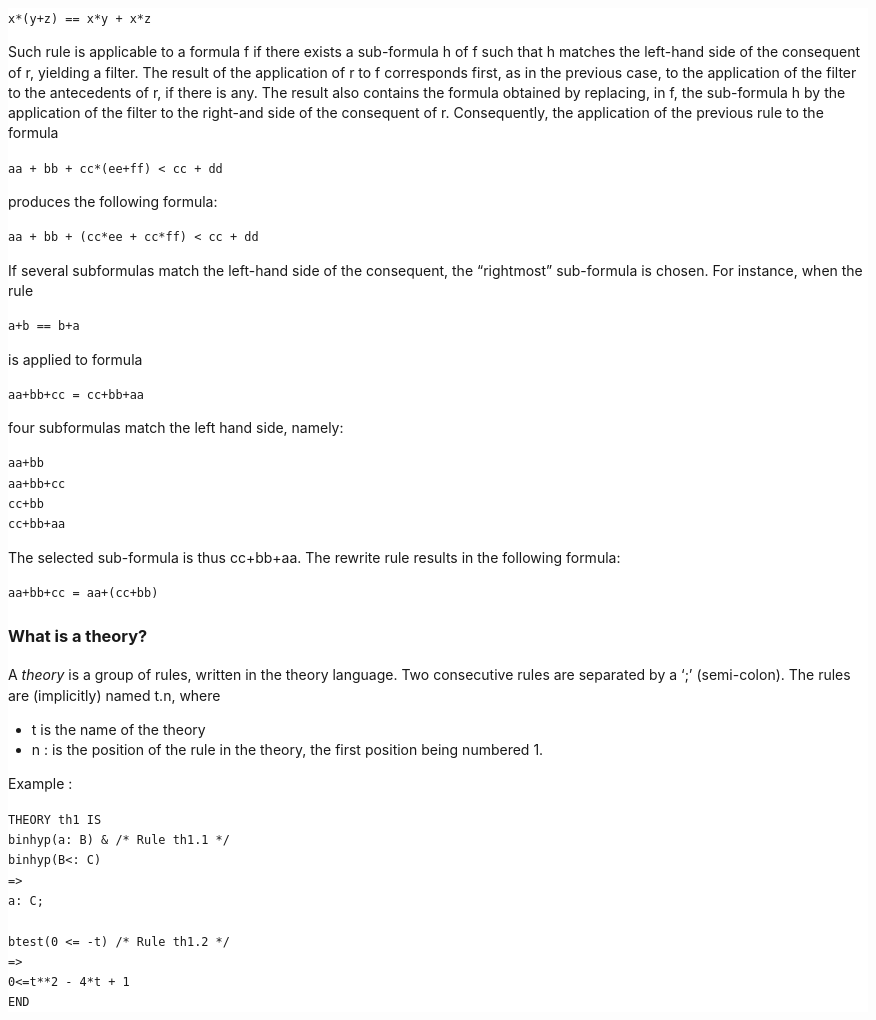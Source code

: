 ```
x*(y+z) == x*y + x*z
```

Such rule is applicable to a formula f if there exists a sub-formula h of f such that h matches the left-hand side of the consequent of r, yielding a filter. The result of the application of r to f corresponds first, as in the previous case, to the application of the filter to the antecedents of r, if there is any. The result also contains the formula obtained by replacing, in f, the sub-formula h by the application of the filter to the right-and side of the consequent of r. Consequently, the application of the previous rule to the formula

```
aa + bb + cc*(ee+ff) < cc + dd
```

produces the following formula:

```
aa + bb + (cc*ee + cc*ff) < cc + dd
```

If several subformulas match the left-hand side of the consequent, the “rightmost” sub-formula is chosen. For instance, when the rule

```
a+b == b+a
```

is applied to formula

```
aa+bb+cc = cc+bb+aa
```

four subformulas match the left hand side, namely:

```
aa+bb
aa+bb+cc
cc+bb
cc+bb+aa
```

The selected sub-formula is thus cc+bb+aa. The rewrite rule results in the following formula:

```
aa+bb+cc = aa+(cc+bb)
```

### What is a theory?

A _theory_ is a group of rules, written in the theory language. Two consecutive rules are separated by a ‘;’ (semi-colon). The rules are (implicitly) named t.n, where

* t is the name of the theory
* n : is the position of the rule in the theory, the first position being numbered 1.

Example :

```
THEORY th1 IS
binhyp(a: B) & /* Rule th1.1 */
binhyp(B<: C)
=>
a: C;

btest(0 <= -t) /* Rule th1.2 */
=>
0<=t**2 - 4*t + 1
END
```

